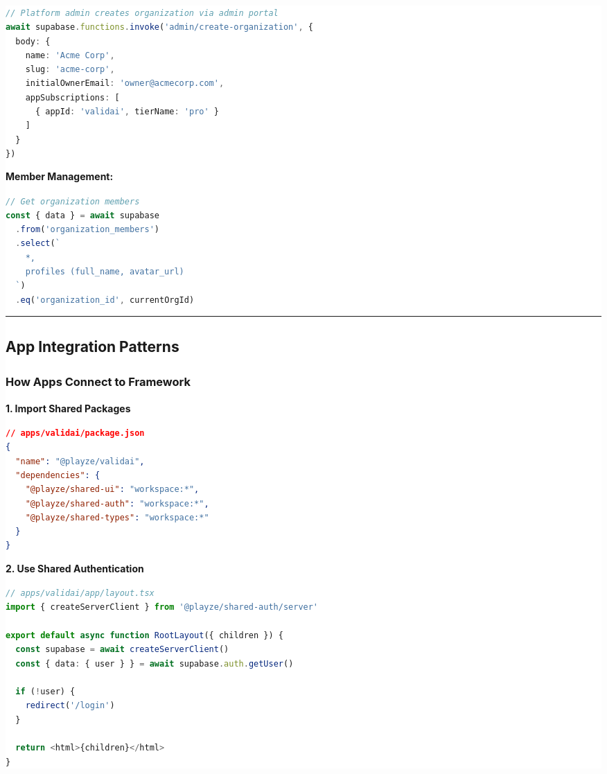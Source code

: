 ```typescript
// Platform admin creates organization via admin portal
await supabase.functions.invoke('admin/create-organization', {
  body: {
    name: 'Acme Corp',
    slug: 'acme-corp',
    initialOwnerEmail: 'owner@acmecorp.com',
    appSubscriptions: [
      { appId: 'validai', tierName: 'pro' }
    ]
  }
})
```

**Member Management:**

```typescript
// Get organization members
const { data } = await supabase
  .from('organization_members')
  .select(`
    *,
    profiles (full_name, avatar_url)
  `)
  .eq('organization_id', currentOrgId)
```

---

## App Integration Patterns

### How Apps Connect to Framework

**1. Import Shared Packages**

```json
// apps/validai/package.json
{
  "name": "@playze/validai",
  "dependencies": {
    "@playze/shared-ui": "workspace:*",
    "@playze/shared-auth": "workspace:*",
    "@playze/shared-types": "workspace:*"
  }
}
```

**2. Use Shared Authentication**

```typescript
// apps/validai/app/layout.tsx
import { createServerClient } from '@playze/shared-auth/server'

export default async function RootLayout({ children }) {
  const supabase = await createServerClient()
  const { data: { user } } = await supabase.auth.getUser()

  if (!user) {
    redirect('/login')
  }

  return <html>{children}</html>
}
```
